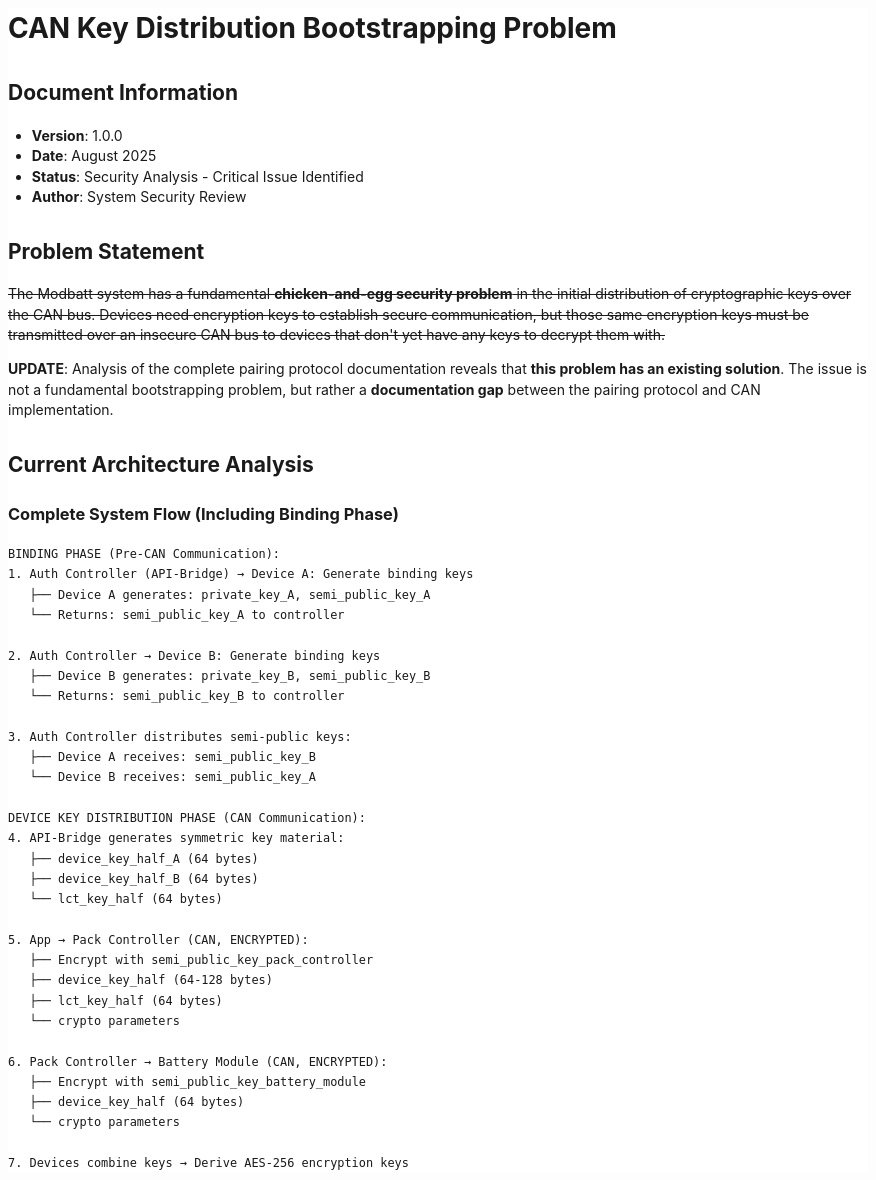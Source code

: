 # CAN Key Distribution Bootstrapping Problem

## Document Information

- **Version**: 1.0.0
- **Date**: August 2025
- **Status**: Security Analysis - Critical Issue Identified
- **Author**: System Security Review

## Problem Statement

~~The Modbatt system has a fundamental **chicken-and-egg security problem** in the initial distribution of cryptographic keys over the CAN bus. Devices need encryption keys to establish secure communication, but those same encryption keys must be transmitted over an insecure CAN bus to devices that don't yet have any keys to decrypt them with.~~

**UPDATE**: Analysis of the complete pairing protocol documentation reveals that **this problem has an existing solution**. The issue is not a fundamental bootstrapping problem, but rather a **documentation gap** between the pairing protocol and CAN implementation.

## Current Architecture Analysis

### Complete System Flow (Including Binding Phase)

```
BINDING PHASE (Pre-CAN Communication):
1. Auth Controller (API-Bridge) → Device A: Generate binding keys
   ├── Device A generates: private_key_A, semi_public_key_A
   └── Returns: semi_public_key_A to controller

2. Auth Controller → Device B: Generate binding keys  
   ├── Device B generates: private_key_B, semi_public_key_B
   └── Returns: semi_public_key_B to controller

3. Auth Controller distributes semi-public keys:
   ├── Device A receives: semi_public_key_B
   └── Device B receives: semi_public_key_A

DEVICE KEY DISTRIBUTION PHASE (CAN Communication):
4. API-Bridge generates symmetric key material:
   ├── device_key_half_A (64 bytes)
   ├── device_key_half_B (64 bytes)
   └── lct_key_half (64 bytes)

5. App → Pack Controller (CAN, ENCRYPTED):
   ├── Encrypt with semi_public_key_pack_controller
   ├── device_key_half (64-128 bytes)
   ├── lct_key_half (64 bytes)
   └── crypto parameters
   
6. Pack Controller → Battery Module (CAN, ENCRYPTED):
   ├── Encrypt with semi_public_key_battery_module  
   ├── device_key_half (64 bytes)
   └── crypto parameters

7. Devices combine keys → Derive AES-256 encryption keys
```
